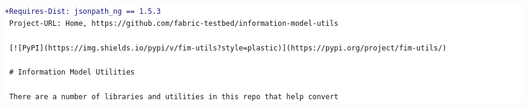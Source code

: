 ```diff
+Requires-Dist: jsonpath_ng == 1.5.3
 Project-URL: Home, https://github.com/fabric-testbed/information-model-utils
 
 [![PyPI](https://img.shields.io/pypi/v/fim-utils?style=plastic)](https://pypi.org/project/fim-utils/)
 
 # Information Model Utilities
 
 There are a number of libraries and utilities in this repo that help convert
```


